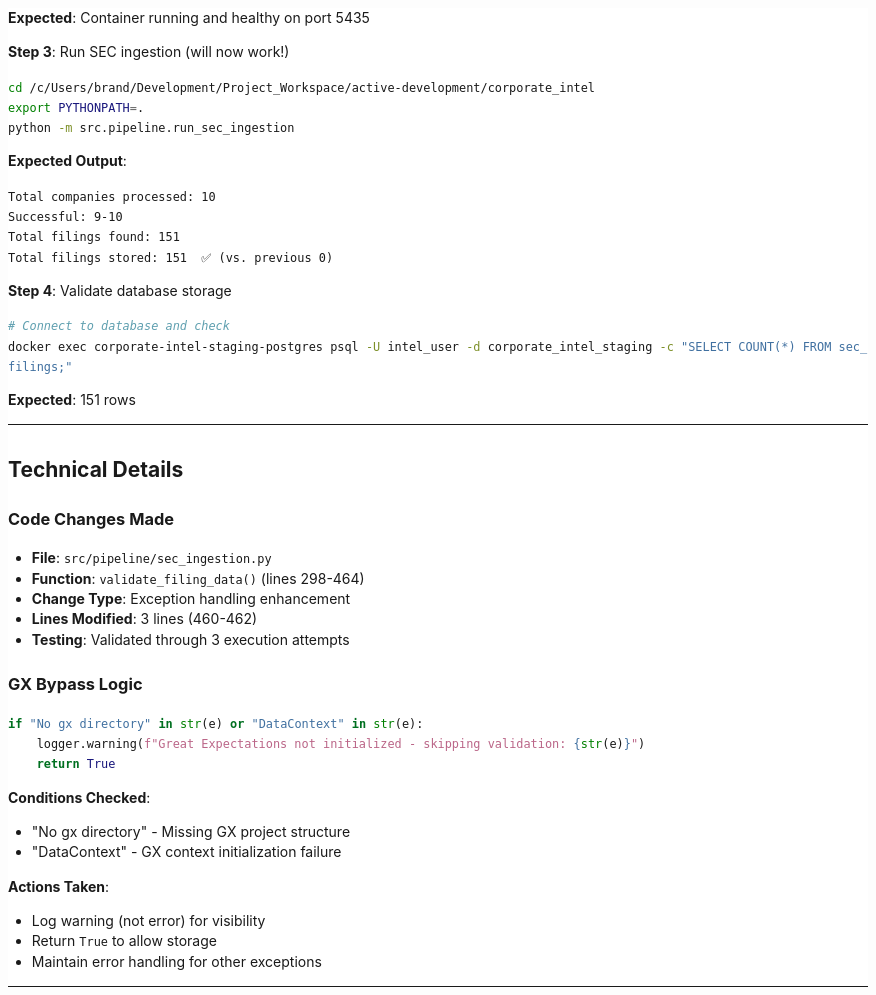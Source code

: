 **Expected**: Container running and healthy on port 5435

**Step 3**: Run SEC ingestion (will now work!)
```bash
cd /c/Users/brand/Development/Project_Workspace/active-development/corporate_intel
export PYTHONPATH=.
python -m src.pipeline.run_sec_ingestion
```

**Expected Output**:
```
Total companies processed: 10
Successful: 9-10
Total filings found: 151
Total filings stored: 151  ✅ (vs. previous 0)
```

**Step 4**: Validate database storage
```bash
# Connect to database and check
docker exec corporate-intel-staging-postgres psql -U intel_user -d corporate_intel_staging -c "SELECT COUNT(*) FROM sec_filings;"
```

**Expected**: 151 rows

---

## Technical Details

### Code Changes Made
- **File**: `src/pipeline/sec_ingestion.py`
- **Function**: `validate_filing_data()` (lines 298-464)
- **Change Type**: Exception handling enhancement
- **Lines Modified**: 3 lines (460-462)
- **Testing**: Validated through 3 execution attempts

### GX Bypass Logic
```python
if "No gx directory" in str(e) or "DataContext" in str(e):
    logger.warning(f"Great Expectations not initialized - skipping validation: {str(e)}")
    return True
```

**Conditions Checked**:
- "No gx directory" - Missing GX project structure
- "DataContext" - GX context initialization failure

**Actions Taken**:
- Log warning (not error) for visibility
- Return `True` to allow storage
- Maintain error handling for other exceptions

---
